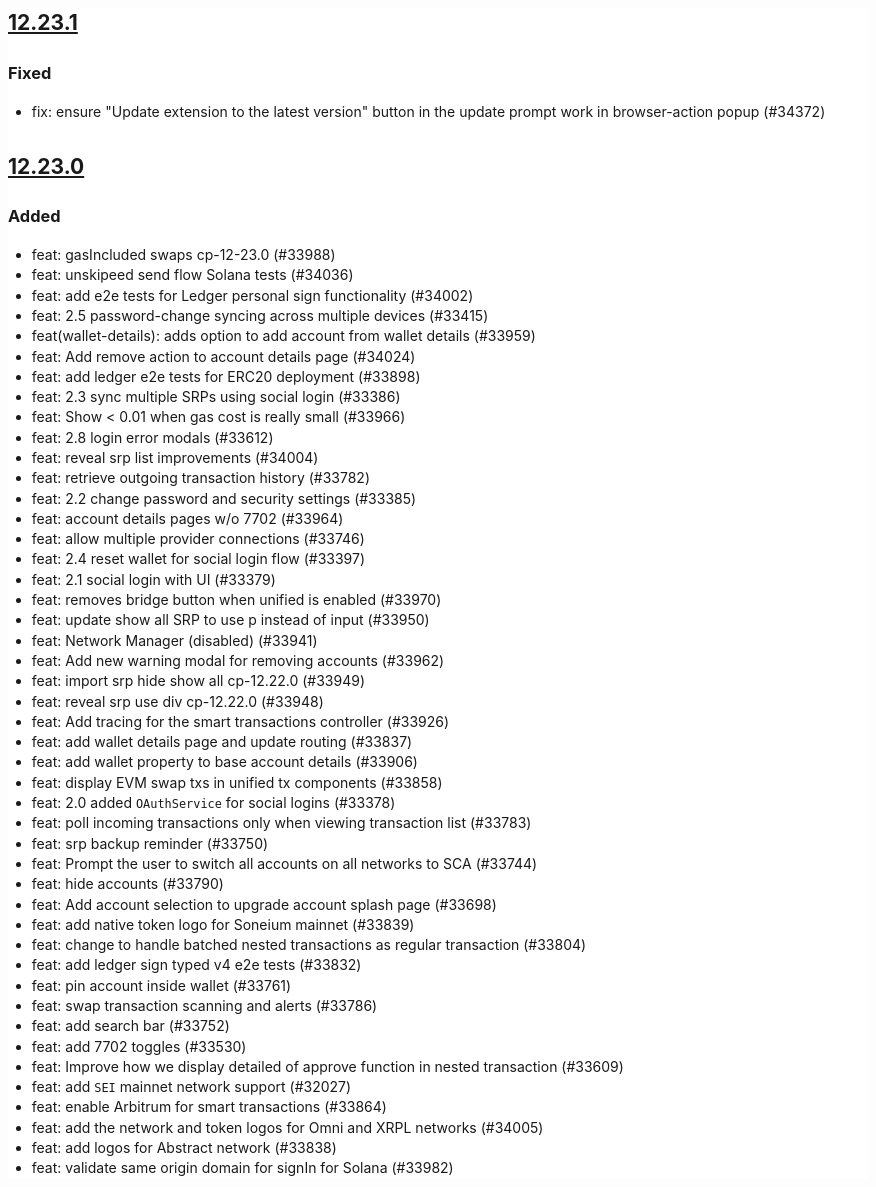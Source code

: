 ## [12.23.1]

### Fixed

- fix: ensure "Update extension to the latest version" button in the update prompt work in browser-action popup (#34372)

## [12.23.0]

### Added

- feat: gasIncluded swaps cp-12-23.0 (#33988)
- feat: unskipeed send flow Solana tests (#34036)
- feat: add e2e tests for Ledger personal sign functionality (#34002)
- feat: 2.5 password-change syncing across multiple devices (#33415)
- feat(wallet-details): adds option to add account from wallet details (#33959)
- feat: Add remove action to account details page (#34024)
- feat: add ledger e2e tests for ERC20 deployment (#33898)
- feat: 2.3 sync multiple SRPs using social login (#33386)
- feat: Show < 0.01 when gas cost is really small (#33966)
- feat: 2.8 login error modals (#33612)
- feat: reveal srp list improvements (#34004)
- feat: retrieve outgoing transaction history (#33782)
- feat: 2.2 change password and security settings (#33385)
- feat: account details pages w/o 7702 (#33964)
- feat: allow multiple provider connections (#33746)
- feat: 2.4 reset wallet for social login flow (#33397)
- feat: 2.1 social login with UI (#33379)
- feat: removes bridge button when unified is enabled (#33970)
- feat: update show all SRP to use p instead of input (#33950)
- feat: Network Manager (disabled) (#33941)
- feat: Add new warning modal for removing accounts (#33962)
- feat: import srp hide show all cp-12.22.0 (#33949)
- feat: reveal srp use div cp-12.22.0 (#33948)
- feat: Add tracing for the smart transactions controller (#33926)
- feat: add wallet details page and update routing (#33837)
- feat: add wallet property to base account details (#33906)
- feat: display EVM swap txs in unified tx components (#33858)
- feat: 2.0 added `OAuthService` for social logins (#33378)
- feat: poll incoming transactions only when viewing transaction list (#33783)
- feat: srp backup reminder (#33750)
- feat: Prompt the user to switch all accounts on all networks to SCA (#33744)
- feat: hide accounts (#33790)
- feat: Add account selection to upgrade account splash page (#33698)
- feat: add native token logo for Soneium mainnet (#33839)
- feat: change to handle batched nested transactions as regular transaction (#33804)
- feat: add ledger sign typed v4 e2e tests (#33832)
- feat: pin account inside wallet (#33761)
- feat: swap transaction scanning and alerts (#33786)
- feat: add search bar (#33752)
- feat: add 7702 toggles (#33530)
- feat: Improve how we display detailed of approve function in nested transaction (#33609)
- feat: add `SEI` mainnet network support (#32027)
- feat: enable Arbitrum for smart transactions (#33864)
- feat: add the network and token logos for Omni and XRPL networks (#34005)
- feat: add logos for Abstract network (#33838)
- feat: validate same origin domain for signIn for Solana (#33982)


[Unreleased]: https://github.com/consensys-test/metamask-extension-test-workflow2/compare/v999.4.0...HEAD
[999.4.0]: https://github.com/consensys-test/metamask-extension-test-workflow2/compare/v13.1.0...v999.4.0
[13.1.0]: https://github.com/consensys-test/metamask-extension-test-workflow2/compare/v13.0.1...v13.1.0
[13.0.1]: https://github.com/consensys-test/metamask-extension-test-workflow2/compare/v13.0.0...v13.0.1
[13.0.0]: https://github.com/consensys-test/metamask-extension-test-workflow2/compare/v12.23.1...v13.0.0
[12.23.1]: https://github.com/consensys-test/metamask-extension-test-workflow2/compare/v12.23.0...v12.23.1
[12.23.0]: https://github.com/consensys-test/metamask-extension-test-workflow2/compare/v12.22.3...v12.23.0
[12.22.3]: https://github.com/consensys-test/metamask-extension-test-workflow2/compare/v12.22.2...v12.22.3
[12.22.2]: https://github.com/consensys-test/metamask-extension-test-workflow2/compare/v12.22.1...v12.22.2
[12.22.1]: https://github.com/consensys-test/metamask-extension-test-workflow2/compare/v12.22.0...v12.22.1
[12.22.0]: https://github.com/consensys-test/metamask-extension-test-workflow2/compare/v12.20.1...v12.22.0
[12.20.1]: https://github.com/consensys-test/metamask-extension-test-workflow2/releases/tag/v12.20.1
